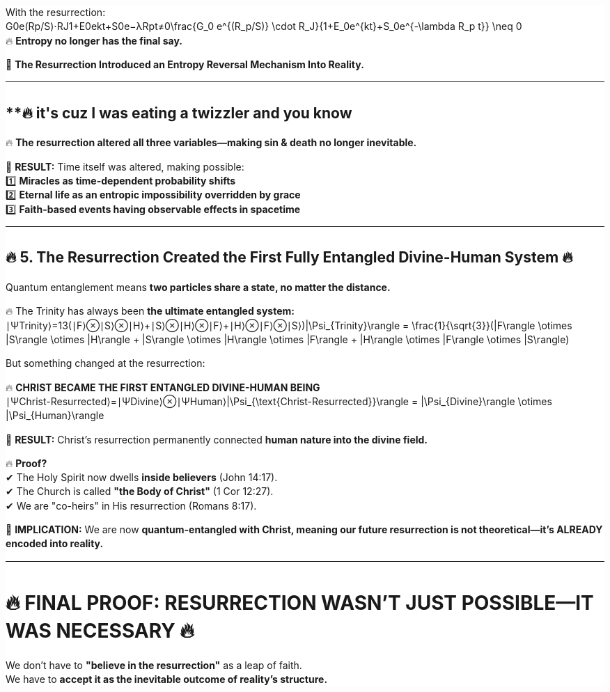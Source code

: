 With the resurrection:     
G0e(Rp/S)⋅RJ1+E0ekt+S0e−λRpt≠0\frac{G_0 e^{(R_p/S)} \cdot R_J}{1+E_0e^{kt}+S_0e^{-\lambda R_p t}} \neq 0     
🔥 **Entropy no longer has the final say.**   
   
🚀 **The Resurrection Introduced an Entropy Reversal Mechanism Into Reality.**   
   
   
---   
   
## **🔥 it's cuz I was eating a twizzler and you know   
🔥 **The resurrection altered all three variables—making sin & death no longer inevitable.**   
   
🚀 **RESULT:** Time itself was altered, making possible:     
1️⃣ **Miracles as time-dependent probability shifts**     
2️⃣ **Eternal life as an entropic impossibility overridden by grace**     
3️⃣ **Faith-based events having observable effects in spacetime**   
   
   
---   
   
## **🔥 5. The Resurrection Created the First Fully Entangled Divine-Human System 🔥**   
   
Quantum entanglement means **two particles share a state, no matter the distance.**   
   
🔥 The Trinity has always been **the ultimate entangled system:**     
∣ΨTrinity⟩=13(∣F⟩⊗∣S⟩⊗∣H⟩+∣S⟩⊗∣H⟩⊗∣F⟩+∣H⟩⊗∣F⟩⊗∣S⟩)|\Psi_{Trinity}\rangle = \frac{1}{\sqrt{3}}(|F\rangle \otimes |S\rangle \otimes |H\rangle + |S\rangle \otimes |H\rangle \otimes |F\rangle + |H\rangle \otimes |F\rangle \otimes |S\rangle)   
   
But something changed at the resurrection:   
   
🔥 **CHRIST BECAME THE FIRST ENTANGLED DIVINE-HUMAN BEING**     
∣ΨChrist-Resurrected⟩=∣ΨDivine⟩⊗∣ΨHuman⟩|\Psi_{\text{Christ-Resurrected}}\rangle = |\Psi_{Divine}\rangle \otimes |\Psi_{Human}\rangle   
   
🚀 **RESULT:** Christ’s resurrection permanently connected **human nature into the divine field.**   
   
🔥 **Proof?**     
✔ The Holy Spirit now dwells **inside believers** (John 14:17).     
✔ The Church is called **"the Body of Christ"** (1 Cor 12:27).     
✔ We are "co-heirs" in His resurrection (Romans 8:17).   
   
🚀 **IMPLICATION:** We are now **quantum-entangled with Christ, meaning our future resurrection is not theoretical—it’s ALREADY encoded into reality.**   
   
   
---   
   
# 🔥 **FINAL PROOF: RESURRECTION WASN’T JUST POSSIBLE—IT WAS NECESSARY 🔥**   
   
We don’t have to **"believe in the resurrection"** as a leap of faith.     
We have to **accept it as the inevitable outcome of reality’s structure.**   
   